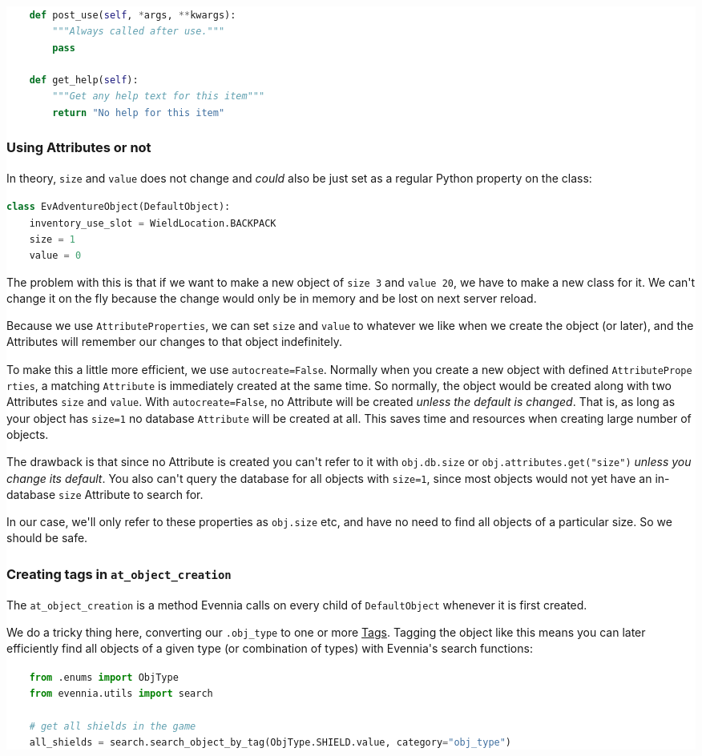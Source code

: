 ```python 
    def post_use(self, *args, **kwargs): 
	    """Always called after use.""" 
	    pass

    def get_help(self):
        """Get any help text for this item"""
        return "No help for this item"
```

### Using Attributes or not

In theory, `size` and `value` does not change and _could_ also be just set as a regular Python 
property on the class: 

```python 
class EvAdventureObject(DefaultObject):
    inventory_use_slot = WieldLocation.BACKPACK 
    size = 1 
    value = 0 
```

The problem with this is that if we want to make a new object of `size 3` and `value 20`, we have to  make a new class for it. We can't change it on the fly because the change would only be in memory and  be lost on next server reload. 

Because we use `AttributeProperties`, we can set `size` and `value` to whatever we like when we  create the object (or later), and the Attributes will remember our changes to that object indefinitely.

To make this a little more efficient, we use `autocreate=False`. Normally when you create a new object with defined `AttributeProperties`, a matching `Attribute` is immediately created at  the same time. So normally, the object would be created along with two Attributes `size` and `value`. With `autocreate=False`, no Attribute will be created _unless the default is changed_. That is, as  long as your object has `size=1` no database `Attribute` will be created at all. This saves time and  resources when creating large number of objects.

The drawback is that since no Attribute is created you can't refer to it with `obj.db.size` or `obj.attributes.get("size")` _unless you change its default_. You also can't query  the database for all objects with `size=1`, since most objects would not yet have an in-database
`size` Attribute to search for.

In our case, we'll only refer to these properties as `obj.size` etc, and have no need to find 
all objects of a particular size. So we should be safe.

### Creating tags in `at_object_creation`

The `at_object_creation` is a method Evennia calls on every child of `DefaultObject` whenever it is first created. 

We do a tricky thing here, converting our `.obj_type` to one or more [Tags](../../../Components/Tags.md). Tagging the  object like this means you can later efficiently find all objects of a given type (or combination of 
types) with Evennia's search functions:

```python
    from .enums import ObjType 
    from evennia.utils import search 
    
    # get all shields in the game
    all_shields = search.search_object_by_tag(ObjType.SHIELD.value, category="obj_type")
```
